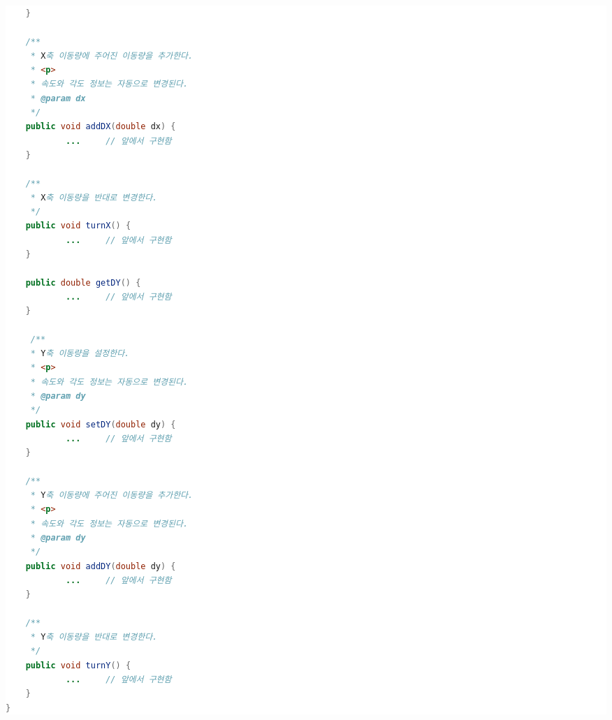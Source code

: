 ~~~java
    }

    /**
     * X축 이동량에 주어진 이동량을 추가한다.
     * <p>
     * 속도와 각도 정보는 자동으로 변경된다.
     * @param dx
     */
    public void addDX(double dx) {
			... 	// 앞에서 구현함
    }

    /**
     * X축 이동량을 반대로 변경한다.
     */
    public void turnX() {
			... 	// 앞에서 구현함
    }

    public double getDY() {
			... 	// 앞에서 구현함
    }

     /**
     * Y축 이동량을 설정한다.
     * <p>
     * 속도와 각도 정보는 자동으로 변경된다.
     * @param dy
     */
    public void setDY(double dy) {
			... 	// 앞에서 구현함
    }

    /**
     * Y축 이동량에 주어진 이동량을 추가한다.
     * <p>
     * 속도와 각도 정보는 자동으로 변경된다.
     * @param dy
     */
    public void addDY(double dy) {
			... 	// 앞에서 구현함
    }

    /**
     * Y축 이동량을 반대로 변경한다.
     */
    public void turnY() {
			... 	// 앞에서 구현함
    }
}

~~~
